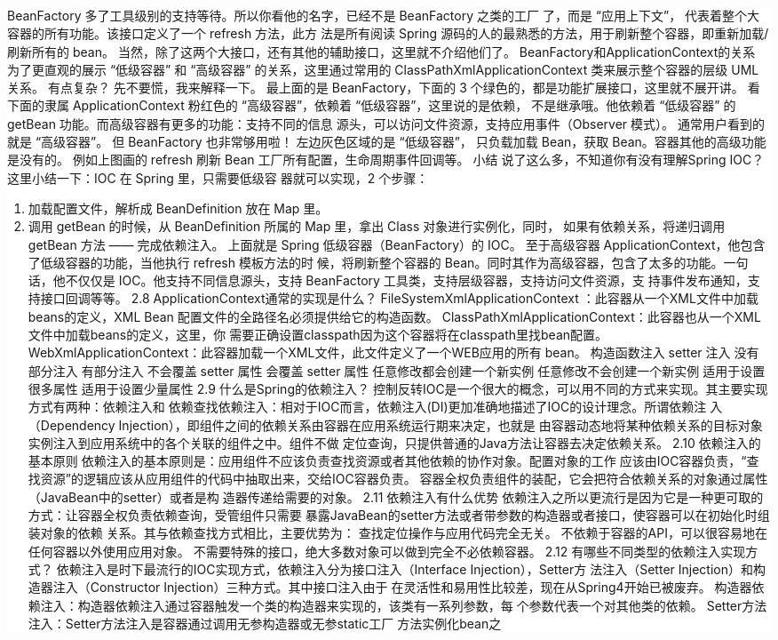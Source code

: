 BeanFactory 多了工具级别的支持等待。所以你看他的名字，已经不是 BeanFactory 之类的工厂
了，而是 “应用上下文”， 代表着整个大容器的所有功能。该接口定义了一个 refresh 方法，此方
法是所有阅读 Spring 源码的人的最熟悉的方法，用于刷新整个容器，即重新加载/刷新所有的
bean。
当然，除了这两个大接口，还有其他的辅助接口，这里就不介绍他们了。
BeanFactory和ApplicationContext的关系
为了更直观的展示 “低级容器” 和 “高级容器” 的关系，这里通过常用的
ClassPathXmlApplicationContext 类来展示整个容器的层级 UML 关系。
有点复杂？ 先不要慌，我来解释一下。
最上面的是 BeanFactory，下面的 3 个绿色的，都是功能扩展接口，这里就不展开讲。
看下面的隶属 ApplicationContext 粉红色的 “高级容器”，依赖着 “低级容器”，这里说的是依赖，
不是继承哦。他依赖着 “低级容器” 的 getBean 功能。而高级容器有更多的功能：支持不同的信息
源头，可以访问文件资源，支持应用事件（Observer 模式）。
通常用户看到的就是 “高级容器”。 但 BeanFactory 也非常够用啦！
左边灰色区域的是 “低级容器”， 只负载加载 Bean，获取 Bean。容器其他的高级功能是没有的。
例如上图画的 refresh 刷新 Bean 工厂所有配置，生命周期事件回调等。
小结
说了这么多，不知道你有没有理解Spring IOC？ 这里小结一下：IOC 在 Spring 里，只需要低级容
器就可以实现，2 个步骤：
1. 加载配置文件，解析成 BeanDefinition 放在 Map 里。
2. 调用 getBean 的时候，从 BeanDefinition 所属的 Map 里，拿出 Class 对象进行实例化，同时，
如果有依赖关系，将递归调用 getBean 方法 —— 完成依赖注入。
上面就是 Spring 低级容器（BeanFactory）的 IOC。
至于高级容器 ApplicationContext，他包含了低级容器的功能，当他执行 refresh 模板方法的时
候，将刷新整个容器的 Bean。同时其作为高级容器，包含了太多的功能。一句话，他不仅仅是
IOC。他支持不同信息源头，支持 BeanFactory 工具类，支持层级容器，支持访问文件资源，支
持事件发布通知，支持接口回调等等。
2.8 ApplicationContext通常的实现是什么？
FileSystemXmlApplicationContext ：此容器从一个XML文件中加载beans的定义，XML Bean
配置文件的全路径名必须提供给它的构造函数。
ClassPathXmlApplicationContext：此容器也从一个XML文件中加载beans的定义，这里，你
需要正确设置classpath因为这个容器将在classpath里找bean配置。
WebXmlApplicationContext：此容器加载一个XML文件，此文件定义了一个WEB应用的所有
bean。
构造函数注入 setter 注入
没有部分注入 有部分注入
不会覆盖 setter 属性 会覆盖 setter 属性
任意修改都会创建一个新实例 任意修改不会创建一个新实例
适用于设置很多属性 适用于设置少量属性
2.9 什么是Spring的依赖注入？
控制反转IOC是一个很大的概念，可以用不同的方式来实现。其主要实现方式有两种：依赖注入和
依赖查找依赖注入：相对于IOC而言，依赖注入(DI)更加准确地描述了IOC的设计理念。所谓依赖注
入（Dependency Injection），即组件之间的依赖关系由容器在应用系统运行期来决定，也就是
由容器动态地将某种依赖关系的目标对象实例注入到应用系统中的各个关联的组件之中。组件不做
定位查询，只提供普通的Java方法让容器去决定依赖关系。
2.10 依赖注入的基本原则
依赖注入的基本原则是：应用组件不应该负责查找资源或者其他依赖的协作对象。配置对象的工作
应该由IOC容器负责，“查找资源”的逻辑应该从应用组件的代码中抽取出来，交给IOC容器负责。
容器全权负责组件的装配，它会把符合依赖关系的对象通过属性（JavaBean中的setter）或者是构
造器传递给需要的对象。
2.11 依赖注入有什么优势
依赖注入之所以更流行是因为它是一种更可取的方式：让容器全权负责依赖查询，受管组件只需要
暴露JavaBean的setter方法或者带参数的构造器或者接口，使容器可以在初始化时组装对象的依赖
关系。其与依赖查找方式相比，主要优势为：
查找定位操作与应用代码完全无关。
不依赖于容器的API，可以很容易地在任何容器以外使用应用对象。
不需要特殊的接口，绝大多数对象可以做到完全不必依赖容器。
2.12 有哪些不同类型的依赖注入实现方式？
依赖注入是时下最流行的IOC实现方式，依赖注入分为接口注入（Interface Injection），Setter方
法注入（Setter Injection）和构造器注入（Constructor Injection）三种方式。其中接口注入由于
在灵活性和易用性比较差，现在从Spring4开始已被废弃。
构造器依赖注入：构造器依赖注入通过容器触发一个类的构造器来实现的，该类有一系列参数，每
个参数代表一个对其他类的依赖。
Setter方法注入：Setter方法注入是容器通过调用无参构造器或无参static工厂 方法实例化bean之